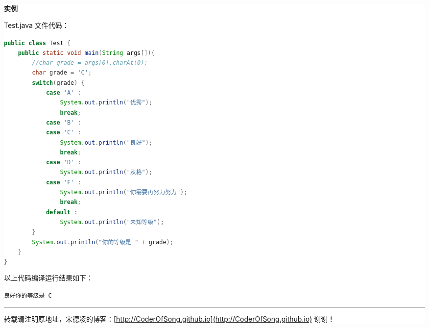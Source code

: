 **实例**

Test.java 文件代码：

```java
public class Test {   
    public static void main(String args[]){      
        //char grade = args[0].charAt(0);      
        char grade = 'C';      
        switch(grade) {         
            case 'A' :            
                System.out.println("优秀");            
                break;         
            case 'B' :         
            case 'C' :            
                System.out.println("良好");            
                break;         
            case 'D' :            
                System.out.println("及格");         
            case 'F' :            
                System.out.println("你需要再努力努力");            
                break;         
            default :            
                System.out.println("未知等级");      
        }      
        System.out.println("你的等级是 " + grade);   
    }
}
```

以上代码编译运行结果如下：

```java
良好你的等级是 C
```

------

转载请注明原地址，宋德凌的博客：[http://CoderOfSong.github.io](http://CoderOfSong.github.io) 谢谢！